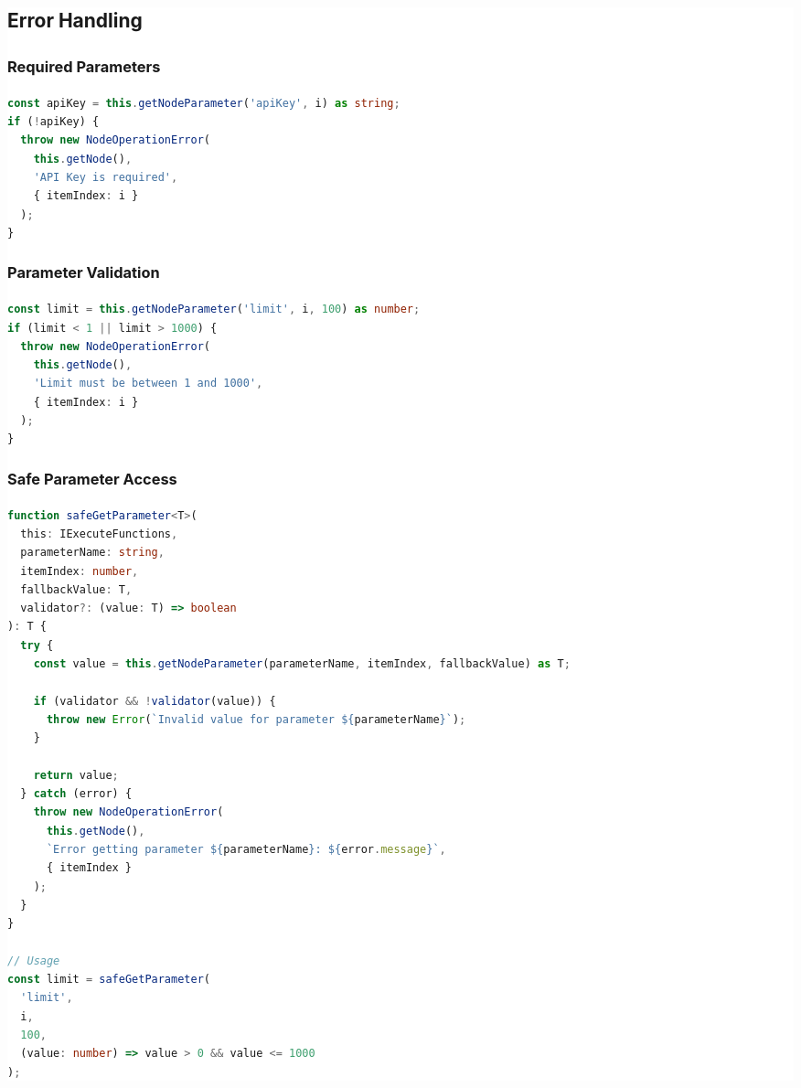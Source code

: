## Error Handling

### Required Parameters
```ts
const apiKey = this.getNodeParameter('apiKey', i) as string;
if (!apiKey) {
  throw new NodeOperationError(
    this.getNode(),
    'API Key is required',
    { itemIndex: i }
  );
}
```

### Parameter Validation
```ts
const limit = this.getNodeParameter('limit', i, 100) as number;
if (limit < 1 || limit > 1000) {
  throw new NodeOperationError(
    this.getNode(),
    'Limit must be between 1 and 1000',
    { itemIndex: i }
  );
}
```

### Safe Parameter Access
```ts
function safeGetParameter<T>(
  this: IExecuteFunctions,
  parameterName: string,
  itemIndex: number,
  fallbackValue: T,
  validator?: (value: T) => boolean
): T {
  try {
    const value = this.getNodeParameter(parameterName, itemIndex, fallbackValue) as T;
    
    if (validator && !validator(value)) {
      throw new Error(`Invalid value for parameter ${parameterName}`);
    }
    
    return value;
  } catch (error) {
    throw new NodeOperationError(
      this.getNode(),
      `Error getting parameter ${parameterName}: ${error.message}`,
      { itemIndex }
    );
  }
}

// Usage
const limit = safeGetParameter(
  'limit',
  i,
  100,
  (value: number) => value > 0 && value <= 1000
);
```
